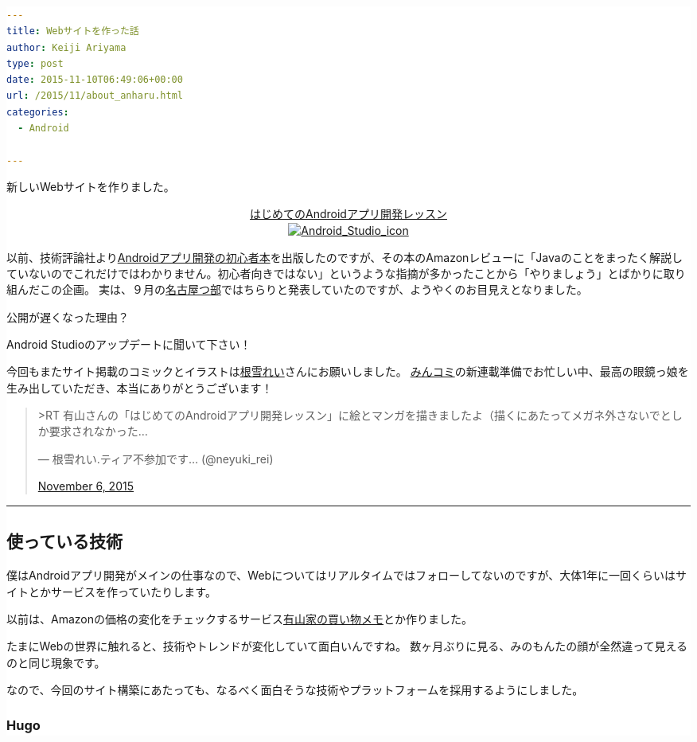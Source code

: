 ```yaml
---
title: Webサイトを作った話
author: Keiji Ariyama
type: post
date: 2015-11-10T06:49:06+00:00
url: /2015/11/about_anharu.html
categories:
  - Android

---
```

新しいWebサイトを作りました。

<div align="center">
  <a href="https://anharu.keiji.io">はじめてのAndroidアプリ開発レッスン<br /> <img src="http://blog.keiji.io/wp-content/uploads/2015/11/Android_Studio_icon.png" alt="Android_Studio_icon" width="25%" height="25%" class="aligncenter size-full wp-image-595" /> </a>
</div>

以前、技術評論社より[Androidアプリ開発の初心者本][1]を出版したのですが、その本のAmazonレビューに「Javaのことをまったく解説していないのでこれだけではわかりません。初心者向きではない」というような指摘が多かったことから「やりましょう」とばかりに取り組んだこの企画。 実は、９月の[名古屋つ部][2]ではちらりと発表していたのですが、ようやくのお目見えとなりました。

公開が遅くなった理由？

Android Studioのアップデートに聞いて下さい！

今回もまたサイト掲載のコミックとイラストは[根雪れい][3]さんにお願いしました。 [みんコミ][4]の新連載準備でお忙しい中、最高の眼鏡っ娘を生み出していただき、本当にありがとうございます！

<blockquote class="twitter-tweet" lang="en">
  <p lang="ja" dir="ltr">
    >RT 有山さんの「はじめてのAndroidアプリ開発レッスン」に絵とマンガを描きましたよ（描くにあたってメガネ外さないでとしか要求されなかった…
  </p>
  
  <p>
    — 根雪れい.ティア不参加です… (@neyuki_rei)
  </p>
  
  <p>
    <a href="https://twitter.com/neyuki_rei/status/662623560578412544">November 6, 2015</a>
  </p>
</blockquote>



* * *

## 使っている技術

僕はAndroidアプリ開発がメインの仕事なので、Webについてはリアルタイムではフォローしてないのですが、大体1年に一回くらいはサイトとかサービスを作っていたりします。

以前は、Amazonの価格の変化をチェックするサービス[有山家の買い物メモ][5]とか作りました。

たまにWebの世界に触れると、技術やトレンドが変化していて面白いんですね。 数ヶ月ぶりに見る、みのもんたの顔が全然違って見えるのと同じ現象です。

なので、今回のサイト構築にあたっても、なるべく面白そうな技術やプラットフォームを採用するようにしました。

### Hugo


 [1]: http://gihyo.jp/book/2014/978-4-7741-6998-9
 [2]: http://www.zusaar.com/event/15227003
 [3]: https://twitter.com/neyuki_rei
 [4]: http://www.mincomi.jp/
 [5]: https://i.keiji.io/
 [6]: http://blog.keiji.io/wp-content/uploads/2015/11/hugo.png
 [7]: http://www.google.com/design/spec/material-design/introduction.html
 [8]: http://www.getmdl.io/
 [9]: https://anharu.keiji.io
 [10]: https://en.bem.info/
 [11]: https://letsencrypt.org/